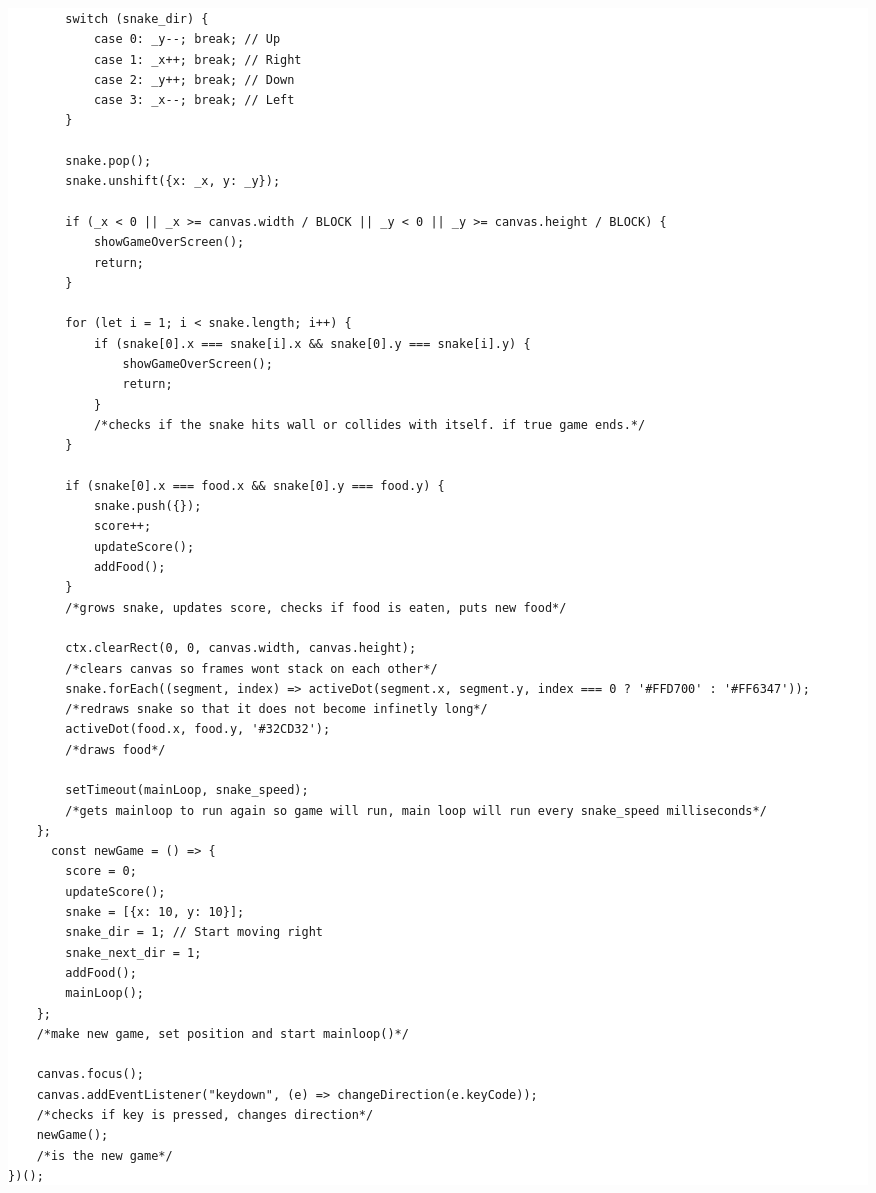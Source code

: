             switch (snake_dir) {
                case 0: _y--; break; // Up
                case 1: _x++; break; // Right
                case 2: _y++; break; // Down
                case 3: _x--; break; // Left
            }

            snake.pop();
            snake.unshift({x: _x, y: _y});

            if (_x < 0 || _x >= canvas.width / BLOCK || _y < 0 || _y >= canvas.height / BLOCK) {
                showGameOverScreen();
                return;
            }

            for (let i = 1; i < snake.length; i++) {
                if (snake[0].x === snake[i].x && snake[0].y === snake[i].y) {
                    showGameOverScreen();
                    return;
                }
                /*checks if the snake hits wall or collides with itself. if true game ends.*/
            }

            if (snake[0].x === food.x && snake[0].y === food.y) {
                snake.push({});
                score++;
                updateScore();
                addFood();
            }
            /*grows snake, updates score, checks if food is eaten, puts new food*/

            ctx.clearRect(0, 0, canvas.width, canvas.height);
            /*clears canvas so frames wont stack on each other*/
            snake.forEach((segment, index) => activeDot(segment.x, segment.y, index === 0 ? '#FFD700' : '#FF6347'));
            /*redraws snake so that it does not become infinetly long*/
            activeDot(food.x, food.y, '#32CD32');
            /*draws food*/

            setTimeout(mainLoop, snake_speed);
            /*gets mainloop to run again so game will run, main loop will run every snake_speed milliseconds*/
        };
          const newGame = () => {
            score = 0;
            updateScore();
            snake = [{x: 10, y: 10}];
            snake_dir = 1; // Start moving right
            snake_next_dir = 1;
            addFood();
            mainLoop();
        };
        /*make new game, set position and start mainloop()*/

        canvas.focus();
        canvas.addEventListener("keydown", (e) => changeDirection(e.keyCode));
        /*checks if key is pressed, changes direction*/
        newGame();
        /*is the new game*/
    })();

</script>